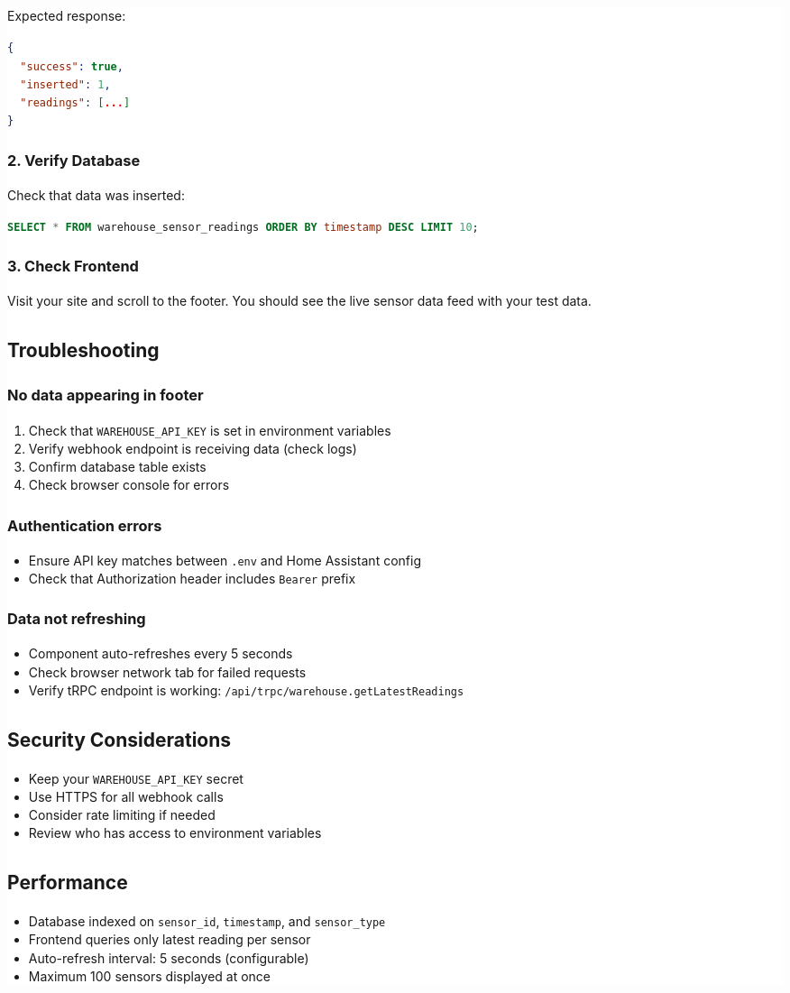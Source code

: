 Expected response:

```json
{
  "success": true,
  "inserted": 1,
  "readings": [...]
}
```

### 2. Verify Database

Check that data was inserted:

```sql
SELECT * FROM warehouse_sensor_readings ORDER BY timestamp DESC LIMIT 10;
```

### 3. Check Frontend

Visit your site and scroll to the footer. You should see the live sensor data feed with your test data.

## Troubleshooting

### No data appearing in footer

1. Check that `WAREHOUSE_API_KEY` is set in environment variables
2. Verify webhook endpoint is receiving data (check logs)
3. Confirm database table exists
4. Check browser console for errors

### Authentication errors

- Ensure API key matches between `.env` and Home Assistant config
- Check that Authorization header includes `Bearer` prefix

### Data not refreshing

- Component auto-refreshes every 5 seconds
- Check browser network tab for failed requests
- Verify tRPC endpoint is working: `/api/trpc/warehouse.getLatestReadings`

## Security Considerations

- Keep your `WAREHOUSE_API_KEY` secret
- Use HTTPS for all webhook calls
- Consider rate limiting if needed
- Review who has access to environment variables

## Performance

- Database indexed on `sensor_id`, `timestamp`, and `sensor_type`
- Frontend queries only latest reading per sensor
- Auto-refresh interval: 5 seconds (configurable)
- Maximum 100 sensors displayed at once
